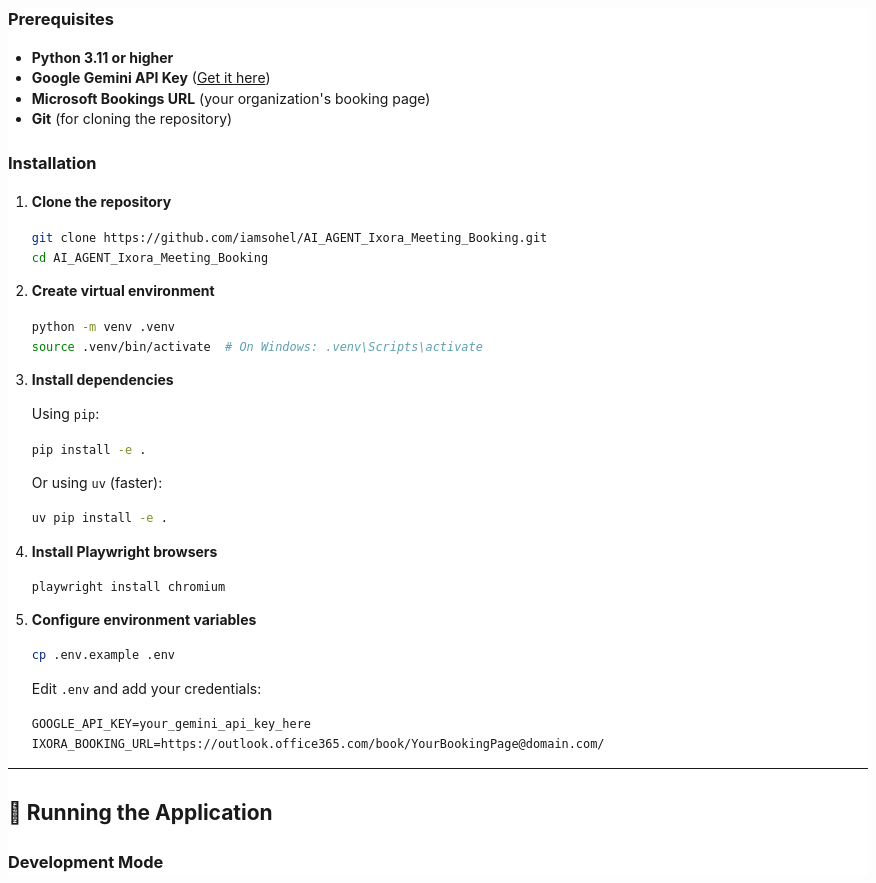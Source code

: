 ### Prerequisites

- **Python 3.11 or higher**
- **Google Gemini API Key** ([Get it here](https://makersuite.google.com/app/apikey))
- **Microsoft Bookings URL** (your organization's booking page)
- **Git** (for cloning the repository)

### Installation

1. **Clone the repository**

   ```bash
   git clone https://github.com/iamsohel/AI_AGENT_Ixora_Meeting_Booking.git
   cd AI_AGENT_Ixora_Meeting_Booking
   ```

2. **Create virtual environment**

   ```bash
   python -m venv .venv
   source .venv/bin/activate  # On Windows: .venv\Scripts\activate
   ```

3. **Install dependencies**

   Using `pip`:
   ```bash
   pip install -e .
   ```

   Or using `uv` (faster):
   ```bash
   uv pip install -e .
   ```

4. **Install Playwright browsers**

   ```bash
   playwright install chromium
   ```

5. **Configure environment variables**

   ```bash
   cp .env.example .env
   ```

   Edit `.env` and add your credentials:
   ```env
   GOOGLE_API_KEY=your_gemini_api_key_here
   IXORA_BOOKING_URL=https://outlook.office365.com/book/YourBookingPage@domain.com/
   ```

---

## 🏃 Running the Application

### Development Mode
